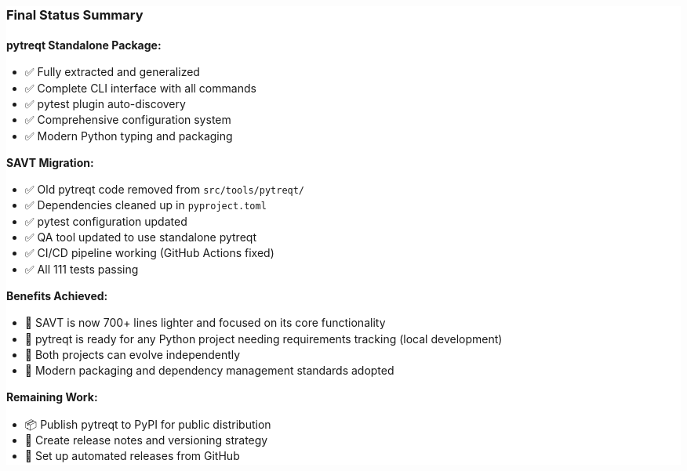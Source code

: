### Final Status Summary

**pytreqt Standalone Package:**
- ✅ Fully extracted and generalized
- ✅ Complete CLI interface with all commands
- ✅ pytest plugin auto-discovery
- ✅ Comprehensive configuration system
- ✅ Modern Python typing and packaging

**SAVT Migration:**
- ✅ Old pytreqt code removed from `src/tools/pytreqt/`
- ✅ Dependencies cleaned up in `pyproject.toml`
- ✅ pytest configuration updated
- ✅ QA tool updated to use standalone pytreqt
- ✅ CI/CD pipeline working (GitHub Actions fixed)
- ✅ All 111 tests passing

**Benefits Achieved:**
- 🎯 SAVT is now 700+ lines lighter and focused on its core functionality
- 🎯 pytreqt is ready for any Python project needing requirements tracking (local development)
- 🎯 Both projects can evolve independently
- 🎯 Modern packaging and dependency management standards adopted

**Remaining Work:**
- 📦 Publish pytreqt to PyPI for public distribution
- 📝 Create release notes and versioning strategy
- 🔄 Set up automated releases from GitHub
